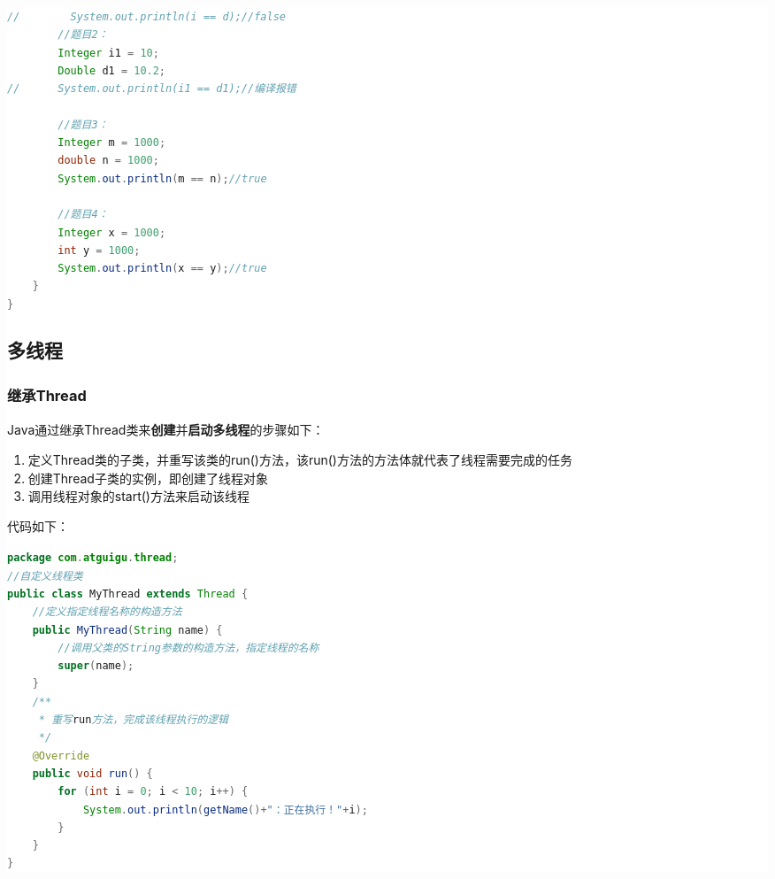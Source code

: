 ```Java
//        System.out.println(i == d);//false
        //题目2：
        Integer i1 = 10;
        Double d1 = 10.2;
//		System.out.println(i1 == d1);//编译报错

        //题目3：
        Integer m = 1000;
        double n = 1000;
        System.out.println(m == n);//true

        //题目4：
        Integer x = 1000;
        int y = 1000;
        System.out.println(x == y);//true
    }
}
```

## 多线程

### 继承Thread

Java通过继承Thread类来**创建**并**启动多线程**的步骤如下：

1. 定义Thread类的子类，并重写该类的run()方法，该run()方法的方法体就代表了线程需要完成的任务
2. 创建Thread子类的实例，即创建了线程对象
3. 调用线程对象的start()方法来启动该线程

代码如下：

~~~java
package com.atguigu.thread;
//自定义线程类
public class MyThread extends Thread {
    //定义指定线程名称的构造方法
    public MyThread(String name) {
        //调用父类的String参数的构造方法，指定线程的名称
        super(name);
    }
    /**
     * 重写run方法，完成该线程执行的逻辑
     */
    @Override
    public void run() {
        for (int i = 0; i < 10; i++) {
            System.out.println(getName()+"：正在执行！"+i);
        }
    }
}
~~~
